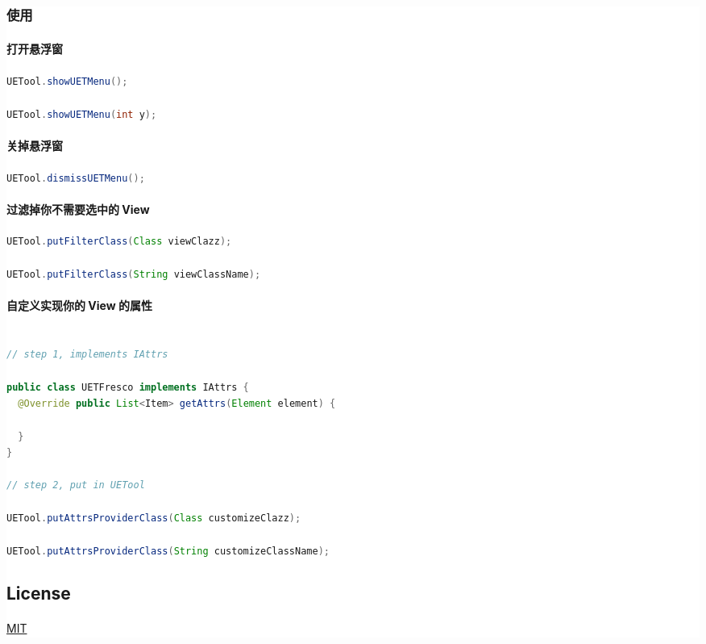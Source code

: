 ### 使用

#### 打开悬浮窗

```java
UETool.showUETMenu();

UETool.showUETMenu(int y);
```

#### 关掉悬浮窗

```java
UETool.dismissUETMenu();
```

#### 过滤掉你不需要选中的 View

```java
UETool.putFilterClass(Class viewClazz);

UETool.putFilterClass(String viewClassName);
```

#### 自定义实现你的 View 的属性

```java

// step 1, implements IAttrs

public class UETFresco implements IAttrs {
  @Override public List<Item> getAttrs(Element element) {

  }
}

// step 2, put in UETool

UETool.putAttrsProviderClass(Class customizeClazz);

UETool.putAttrsProviderClass(String customizeClassName);

```

## License

[MIT](http://opensource.org/licenses/MIT)

